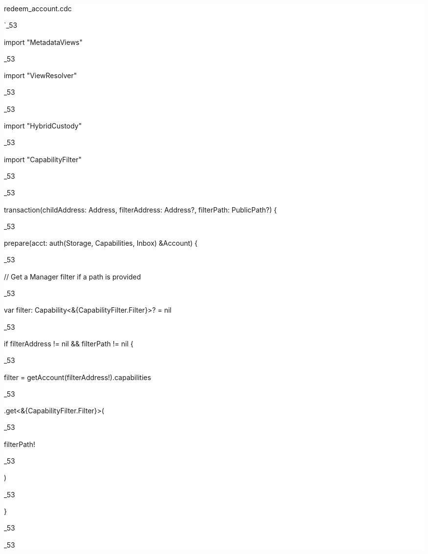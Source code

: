 redeem\_account.cdc

`_53

import "MetadataViews"

_53

import "ViewResolver"

_53

_53

import "HybridCustody"

_53

import "CapabilityFilter"

_53

_53

transaction(childAddress: Address, filterAddress: Address?, filterPath: PublicPath?) {

_53

prepare(acct: auth(Storage, Capabilities, Inbox) &Account) {

_53

// Get a Manager filter if a path is provided

_53

var filter: Capability<&{CapabilityFilter.Filter}>? = nil

_53

if filterAddress != nil && filterPath != nil {

_53

filter = getAccount(filterAddress!).capabilities

_53

.get<&{CapabilityFilter.Filter}>(

_53

filterPath!

_53

)

_53

}

_53

_53
